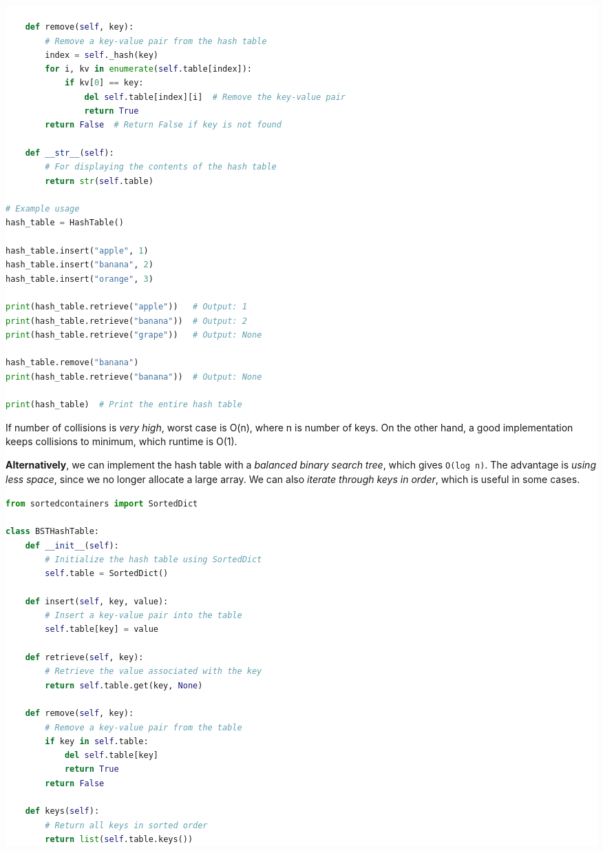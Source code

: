 ```python

    def remove(self, key):
        # Remove a key-value pair from the hash table
        index = self._hash(key)
        for i, kv in enumerate(self.table[index]):
            if kv[0] == key:
                del self.table[index][i]  # Remove the key-value pair
                return True
        return False  # Return False if key is not found

    def __str__(self):
        # For displaying the contents of the hash table
        return str(self.table)

# Example usage
hash_table = HashTable()

hash_table.insert("apple", 1)
hash_table.insert("banana", 2)
hash_table.insert("orange", 3)

print(hash_table.retrieve("apple"))   # Output: 1
print(hash_table.retrieve("banana"))  # Output: 2
print(hash_table.retrieve("grape"))   # Output: None

hash_table.remove("banana")
print(hash_table.retrieve("banana"))  # Output: None

print(hash_table)  # Print the entire hash table
```

If number of collisions is _very high_, worst case is O(n), where n is number of keys. On the other hand, a good implementation keeps collisions to minimum, which runtime is O(1).

**Alternatively**, we can implement the hash table with a _balanced binary search tree_, which gives `O(log n)`. The advantage is _using less space_, since we no longer allocate a large array. We can also _iterate through keys in order_, which is useful in some cases.
```python
from sortedcontainers import SortedDict

class BSTHashTable:
    def __init__(self):
        # Initialize the hash table using SortedDict
        self.table = SortedDict()

    def insert(self, key, value):
        # Insert a key-value pair into the table
        self.table[key] = value

    def retrieve(self, key):
        # Retrieve the value associated with the key
        return self.table.get(key, None)

    def remove(self, key):
        # Remove a key-value pair from the table
        if key in self.table:
            del self.table[key]
            return True
        return False

    def keys(self):
        # Return all keys in sorted order
        return list(self.table.keys())

```